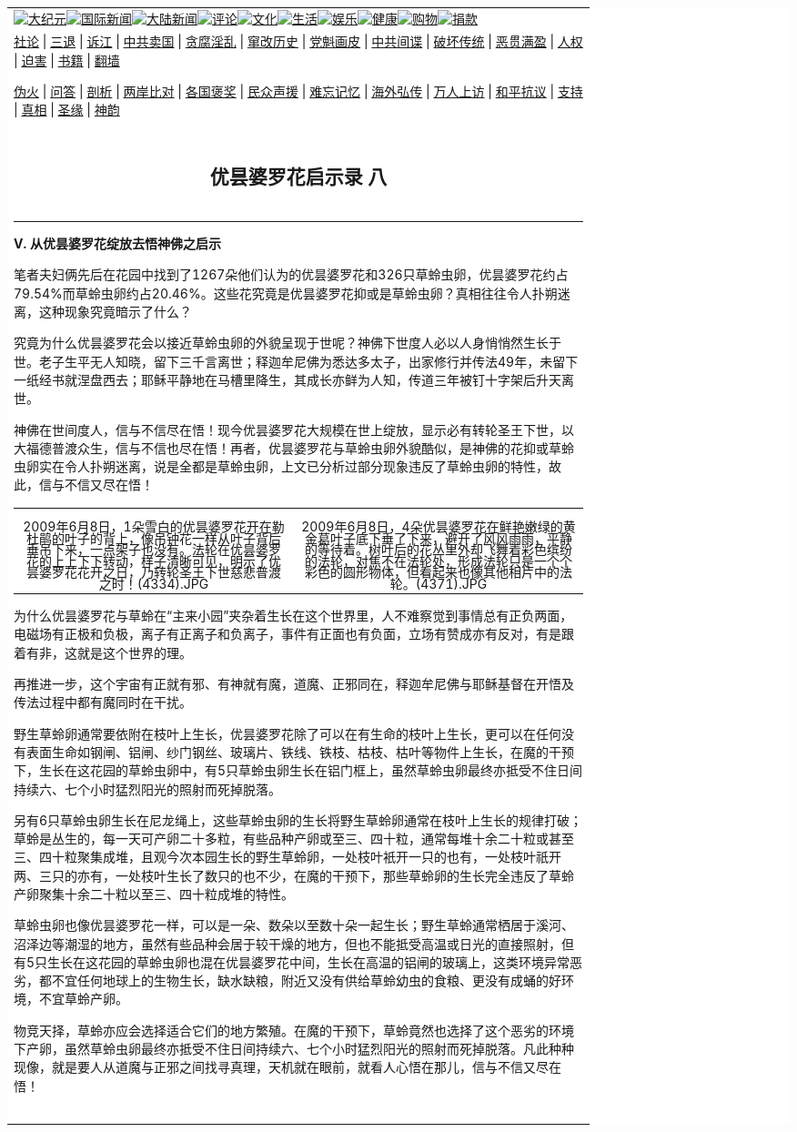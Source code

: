 <a name="1" id="1" target="_blank"></a><span id="1"></span>
<table border="0"><tr><td colspan="2" VALIGN=TOP><a href="/gb/nsc413.md#1"><img src="https://raw.githubusercontent.com/upuqsh2796/www/master/t/djy/1.jpg" title="大纪元"></a><a href="/gb/n24hr.md#1"><img src="https://raw.githubusercontent.com/upuqsh2796/www/master/t/djy/3.jpg" title="国际新闻"></a><a href="/gb/nsc413.md#1"><img src="https://raw.githubusercontent.com/upuqsh2796/www/master/t/djy/4.jpg" title="大陆新闻"></a><a href="/gb/news392.md#1"><img src="https://raw.githubusercontent.com/upuqsh2796/www/master/t/djy/5.jpg" title="评论"></a><a href="/gb/news2007.md#1"><img src="https://raw.githubusercontent.com/upuqsh2796/www/master/t/djy/6.jpg" title="文化"></a><a href="/gb/news2008.md#1"><img src="https://raw.githubusercontent.com/upuqsh2796/www/master/t/djy/7.jpg" title="生活"></a><a href="/gb/ncyule.md#1"><img src="https://raw.githubusercontent.com/upuqsh2796/www/master/t/djy/8.jpg" title="娱乐"></a><a href="/gb/nsc1002.md#1"><img src="https://raw.githubusercontent.com/upuqsh2796/www/master/t/djy/9.jpg" title="健康"><a href="https://www.youlucky.com"><img src="https://raw.githubusercontent.com/upuqsh2796/www/master/t/djy/10.jpg" title="购物"></a><a href="https://donate.epochtimes.com/?utm_medium=epochtimes&utm_source=referral&utm_campaign=donate_button_djyarticleheader"><img src="https://raw.githubusercontent.com/upuqsh2796/www/master/t/djy/12.jpg" title="捐款"></a></td></tr>
<tr><td colspan="2" VALIGN=TOP><a target="_blank" href="/gb/9p.md#1">社论</a> | <a target="_blank" href="/gb/nf5657.md#1">三退</a> | <a target="_blank" href="/gb/nf6123.md#1">诉江</a> | <a target="_blank" href="/gb/nf1176117.md#1">中共卖国</a> | <a target="_blank" href="/gb/nf5773.md#1">贪腐淫乱</a> | <a target="_blank" href="/gb/nf1176115.md#1">窜改历史</a> | <a target="_blank" href="/gb/nf1176107.md#1">党魁画皮</a> | <a target="_blank" href="/gb/nf1320400.md#1">中共间谍</a> | <a target="_blank" href="/gb/nf1176114.md#1">破坏传统</a> | <a target="_blank" href="/gb/nf5287.md#1">恶贯满盈</a> | <a target="_blank" href="/gb/ncid278.md#1">人权</a> | <a target="_blank" href="/gb/nf1176111.md#1">迫害</a> | <a target="_blank" href="/gb/nf1235328.md#1">书籍</a> | <a target="_blank" href="https://github.com/bannedbook/fanqiang/wiki">翻墙</a></p><p><a target="_blank" href="/gb/nf5562.md#1">伪火</a> | <a target="_blank" href="/gb/nf4378.md#1">问答</a> | <a target="_blank" href="/gb/nf5792.md#1">剖析</a> | <a target="_blank" href="/gb/nf5735.md#1">两岸比对</a> | <a target="_blank" href="/gb/nf6119.md#1">各国褒奖</a> | <a target="_blank" href="/gb/nf6120.md#1">民众声援</a> | <a target="_blank" href="/gb/nf1188594.md#1">难忘记忆</a> | <a target="_blank" href="/gb/nf3180.md#1">海外弘传</a> | <a target="_blank" href="/gb/nf5410.md#1">万人上访</a> | <a target="_blank" href="https://github.com/upuqsh2796/ntdtv/blob/master/gb/prog1530_1.md#1">和平抗议</a> | <a target="_blank" href="/gb/nf4386.md#1">支持</a> | <a target="_blank" href="/gb/nf4389.md#1">真相</a> | <a target="_blank" href="/gb/nf5790.md#1">圣缘</a> | <a target="_blank" href="/gb/nf4786.md#1">神韵</a></td></tr>
<tr><td VALIGN=TOP width="626"><h2 align=center>优昙婆罗花启示录 八</h2>

<h6></h6>
<hr>
<p><b>V. 从优昙婆罗花绽放去悟神佛之启示</B></p>
<p>笔者夫妇俩先后在花园中找到了1267朵他们认为的优昙婆罗花和326只草蛉虫卵，优昙婆罗花约占79.54%而草蛉虫卵约占20.46%。这些花究竟是优昙婆罗花抑或是草蛉虫卵？真相往往令人扑朔迷离，这种现象究竟暗示了什么？</p>
<p>究竟为什么优昙婆罗花会以接近草蛉虫卵的外貌呈现于世呢？神佛下世度人必以人身悄悄然生长于世。老子生平无人知晓，留下三千言离世；释迦牟尼佛为悉达多太子，出家修行并传法49年，未留下一纸经书就涅盘西去；耶稣平静地在马槽里降生，其成长亦鲜为人知，传道三年被钉十字架后升天离世。</p>
<p>神佛在世间度人，信与不信尽在悟！现今优昙婆罗花大规模在世上绽放，显示必有转轮圣王下世，以大福德普渡众生，信与不信也尽在悟！再者，优昙婆罗花与草蛉虫卵外貌酷似，是神佛的花抑或草蛉虫卵实在令人扑朔迷离，说是全都是草蛉虫卵，上文已分析过部分现象违反了草蛉虫卵的特性，故此，信与不信又尽在悟！</p>
<p></p>
<table border=0 align=center>
<tr valign=top>
<td>
<div style="line-height: 90%; text-align: center;">
	<img src="https://i.epochtimes.com/assets/uploads/2013/03/1204170359572165_1-450x474.jpg" alt="" title="" width="450" b="474"
	class="size-medium wp-image-7819119" /></a><br /><span class="bn12">2009年6月8日，1朵雪白的优昙婆罗花开在勒杜鹃的叶子的背上，像吊钟花一样从叶子背后垂吊下来，一点架子也没有。法轮在优昙婆罗花的上上下下转动，样子清晰可见，明示了优昙婆罗花花开之日，乃转轮圣王下世慈悲普渡之时！(4334).JPG </span></div>
</td>
<td>
<div style="line-height: 90%; text-align: center;">
	<img src="https://i.epochtimes.com/assets/uploads/2013/03/1204170400052165_1-450x474.jpg" alt="" title="" width="450" b="474"
	class="size-medium wp-image-7819120" /></a><br /><span class="bn12">2009年6月8日，4朵优昙婆罗花在鲜艳嫩绿的黄金葛叶子底下垂了下来，避开了风风雨雨，平静的等待着。树叶后的花丛里外却飞舞着彩色缤纷的法轮，对焦不在法轮处，形成法轮只是一个个彩色的圆形物体，但看起来也像其他相片中的法轮。(4371).JPG </span></div>
</td>
</tr>
</table>
<p></p>
<p>为什么优昙婆罗花与草蛉在“主来小园”夹杂着生长在这个世界里，人不难察觉到事情总有正负两面，电磁场有正极和负极，离子有正离子和负离子，事件有正面也有负面，立场有赞成亦有反对，有是跟着有非，这就是这个世界的理。</p>
<p>再推进一步，这个宇宙有正就有邪、有神就有魔，道魔、正邪同在，释迦牟尼佛与耶稣基督在开悟及传法过程中都有魔同时在干扰。</p>
<p>野生草蛉卵通常要依附在枝叶上生长，优昙婆罗花除了可以在有生命的枝叶上生长，更可以在任何没有表面生命如钢闸、铝闸、纱门钢丝、玻璃片、铁线、铁枝、枯枝、枯叶等物件上生长，在魔的干预下，生长在这花园的草蛉虫卵中，有5只草蛉虫卵生长在铝门框上，虽然草蛉虫卵最终亦抵受不住日间持续六、七个小时猛烈阳光的照射而死掉脱落。</p>
<p>另有6只草蛉虫卵生长在尼龙绳上，这些草蛉虫卵的生长将野生草蛉卵通常在枝叶上生长的规律打破；草蛉是丛生的，每一天可产卵二十多粒，有些品种产卵或至三、四十粒，通常每堆十余二十粒或甚至三、四十粒聚集成堆，且观今次本园生长的野生草蛉卵，一处枝叶衹开一只的也有，一处枝叶祇开两、三只的亦有，一处枝叶生长了数只的也不少，在魔的干预下，那些草蛉卵的生长完全违反了草蛉产卵聚集十余二十粒以至三、四十粒成堆的特性。</p>
<p>草蛉虫卵也像优昙婆罗花一样，可以是一朵、数朵以至数十朵一起生长；野生草蛉通常栖居于溪河、沼泽边等潮湿的地方，虽然有些品种会居于较干燥的地方，但也不能抵受高温或日光的直接照射，但有5只生长在这花园的草蛉虫卵也混在优昙婆罗花中间，生长在高温的铝闸的玻璃上，这类环境异常恶劣，都不宜任何地球上的生物生长，缺水缺粮，附近又没有供给草蛉幼虫的食粮、更没有成蛹的好环境，不宜草蛉产卵。</p>
<p>物竞天择，草蛉亦应会选择适合它们的地方繁殖。在魔的干预下，草蛉竟然也选择了这个恶劣的环境下产卵，虽然草蛉虫卵最终亦抵受不住日间持续六、七个小时猛烈阳光的照射而死掉脱落。凡此种种现像，就是要人从道魔与正邪之间找寻真理，天机就在眼前，就看人心悟在那儿，信与不信又尽在悟！</p>
<p></p>
<table border=0 align=center>